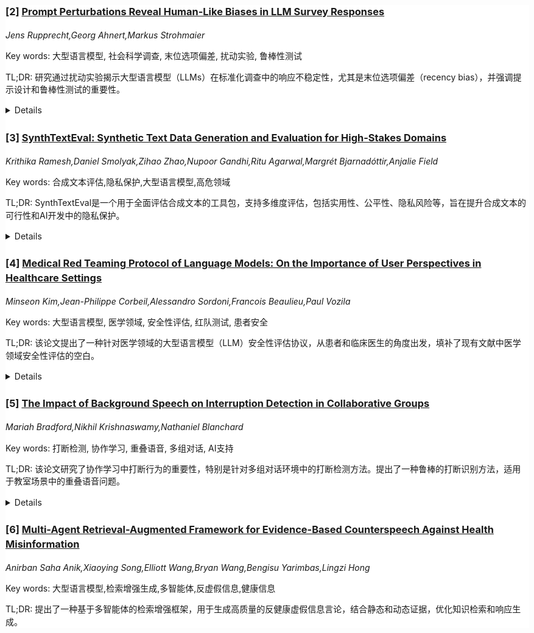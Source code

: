 
### [2] [Prompt Perturbations Reveal Human-Like Biases in LLM Survey Responses](https://arxiv.org/abs/2507.07188)
*Jens Rupprecht,Georg Ahnert,Markus Strohmaier*

Key words: 大型语言模型, 社会科学调查, 末位选项偏差, 扰动实验, 鲁棒性测试

TL;DR: 研究通过扰动实验揭示大型语言模型（LLMs）在标准化调查中的响应不稳定性，尤其是末位选项偏差（recency bias），并强调提示设计和鲁棒性测试的重要性。

<details><summary>Details</summary></details>


### [3] [SynthTextEval: Synthetic Text Data Generation and Evaluation for High-Stakes Domains](https://arxiv.org/abs/2507.07229)
*Krithika Ramesh,Daniel Smolyak,Zihao Zhao,Nupoor Gandhi,Ritu Agarwal,Margrét Bjarnadóttir,Anjalie Field*

Key words: 合成文本评估,隐私保护,大型语言模型,高危领域

TL;DR: SynthTextEval是一个用于全面评估合成文本的工具包，支持多维度评估，包括实用性、公平性、隐私风险等，旨在提升合成文本的可行性和AI开发中的隐私保护。

<details><summary>Details</summary></details>


### [4] [Medical Red Teaming Protocol of Language Models: On the Importance of User Perspectives in Healthcare Settings](https://arxiv.org/abs/2507.07248)
*Minseon Kim,Jean-Philippe Corbeil,Alessandro Sordoni,Francois Beaulieu,Paul Vozila*

Key words: 大型语言模型, 医学领域, 安全性评估, 红队测试, 患者安全

TL;DR: 该论文提出了一种针对医学领域的大型语言模型（LLM）安全性评估协议，从患者和临床医生的角度出发，填补了现有文献中医学领域安全性评估的空白。

<details><summary>Details</summary></details>


### [5] [The Impact of Background Speech on Interruption Detection in Collaborative Groups](https://arxiv.org/abs/2507.07280)
*Mariah Bradford,Nikhil Krishnaswamy,Nathaniel Blanchard*

Key words: 打断检测, 协作学习, 重叠语音, 多组对话, AI支持

TL;DR: 该论文研究了协作学习中打断行为的重要性，特别是针对多组对话环境中的打断检测方法。提出了一种鲁棒的打断识别方法，适用于教室场景中的重叠语音问题。

<details><summary>Details</summary></details>


### [6] [Multi-Agent Retrieval-Augmented Framework for Evidence-Based Counterspeech Against Health Misinformation](https://arxiv.org/abs/2507.07307)
*Anirban Saha Anik,Xiaoying Song,Elliott Wang,Bryan Wang,Bengisu Yarimbas,Lingzi Hong*

Key words: 大型语言模型,检索增强生成,多智能体,反虚假信息,健康信息

TL;DR: 提出了一种基于多智能体的检索增强框架，用于生成高质量的反健康虚假信息言论，结合静态和动态证据，优化知识检索和响应生成。
